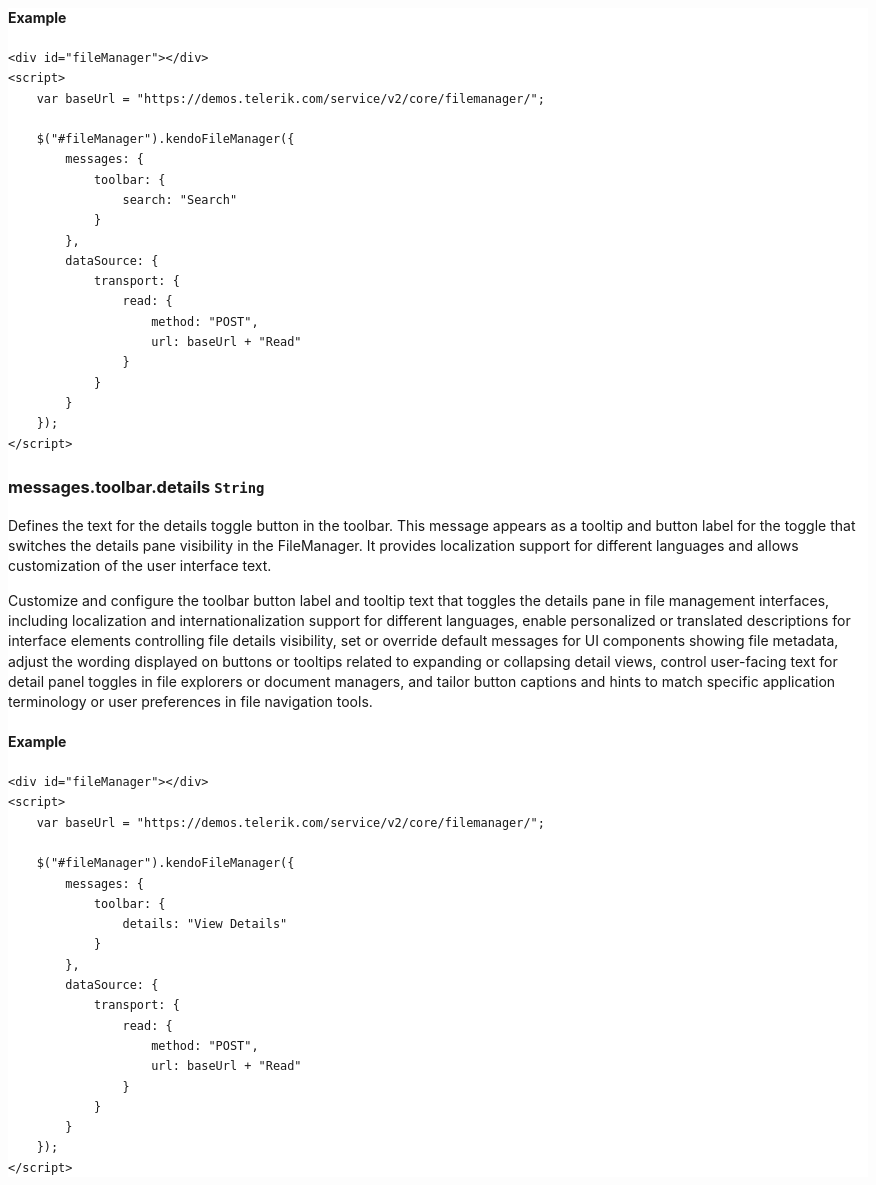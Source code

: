#### Example

    <div id="fileManager"></div>
    <script>
        var baseUrl = "https://demos.telerik.com/service/v2/core/filemanager/";

        $("#fileManager").kendoFileManager({
            messages: {
                toolbar: {
                    search: "Search"
                }
            },
            dataSource: {
                transport: {
                    read: {
                        method: "POST",
                        url: baseUrl + "Read"
                    }
                }
            }
        });
    </script>

### messages.toolbar.details `String`

Defines the text for the details toggle button in the toolbar. This message appears as a tooltip and button label for the toggle that switches the details pane visibility in the FileManager. It provides localization support for different languages and allows customization of the user interface text.


<div class="meta-api-description">
Customize and configure the toolbar button label and tooltip text that toggles the details pane in file management interfaces, including localization and internationalization support for different languages, enable personalized or translated descriptions for interface elements controlling file details visibility, set or override default messages for UI components showing file metadata, adjust the wording displayed on buttons or tooltips related to expanding or collapsing detail views, control user-facing text for detail panel toggles in file explorers or document managers, and tailor button captions and hints to match specific application terminology or user preferences in file navigation tools.
</div>

#### Example

    <div id="fileManager"></div>
    <script>
        var baseUrl = "https://demos.telerik.com/service/v2/core/filemanager/";

        $("#fileManager").kendoFileManager({
            messages: {
                toolbar: {
                    details: "View Details"
                }
            },
            dataSource: {
                transport: {
                    read: {
                        method: "POST",
                        url: baseUrl + "Read"
                    }
                }
            }
        });
    </script>
